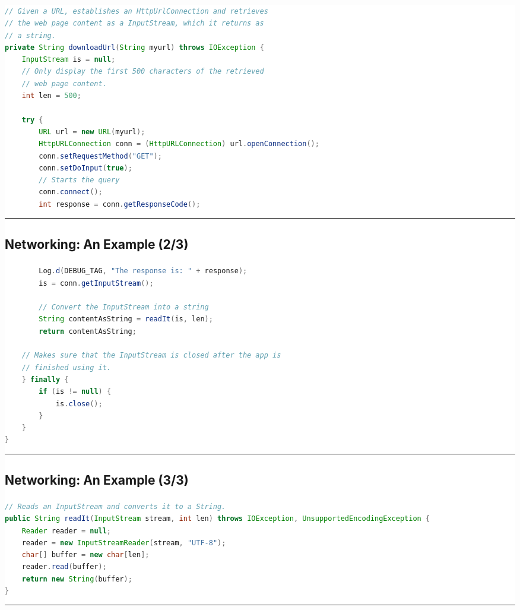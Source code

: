 ```java
// Given a URL, establishes an HttpUrlConnection and retrieves
// the web page content as a InputStream, which it returns as
// a string.
private String downloadUrl(String myurl) throws IOException {
    InputStream is = null;
    // Only display the first 500 characters of the retrieved
    // web page content.
    int len = 500;

    try {
        URL url = new URL(myurl);
        HttpURLConnection conn = (HttpURLConnection) url.openConnection();
        conn.setRequestMethod("GET");
        conn.setDoInput(true);
        // Starts the query
        conn.connect();
        int response = conn.getResponseCode();
```
---

## Networking: An Example (2/3)

```java        
        Log.d(DEBUG_TAG, "The response is: " + response);
        is = conn.getInputStream();

        // Convert the InputStream into a string
        String contentAsString = readIt(is, len);
        return contentAsString;

    // Makes sure that the InputStream is closed after the app is
    // finished using it.
    } finally {
        if (is != null) {
            is.close();
        }
    }
}
```

---

## Networking: An Example (3/3)

  ```java
  // Reads an InputStream and converts it to a String.
  public String readIt(InputStream stream, int len) throws IOException, UnsupportedEncodingException {
      Reader reader = null;
      reader = new InputStreamReader(stream, "UTF-8");
      char[] buffer = new char[len];
      reader.read(buffer);
      return new String(buffer);
  }
  ```
---
